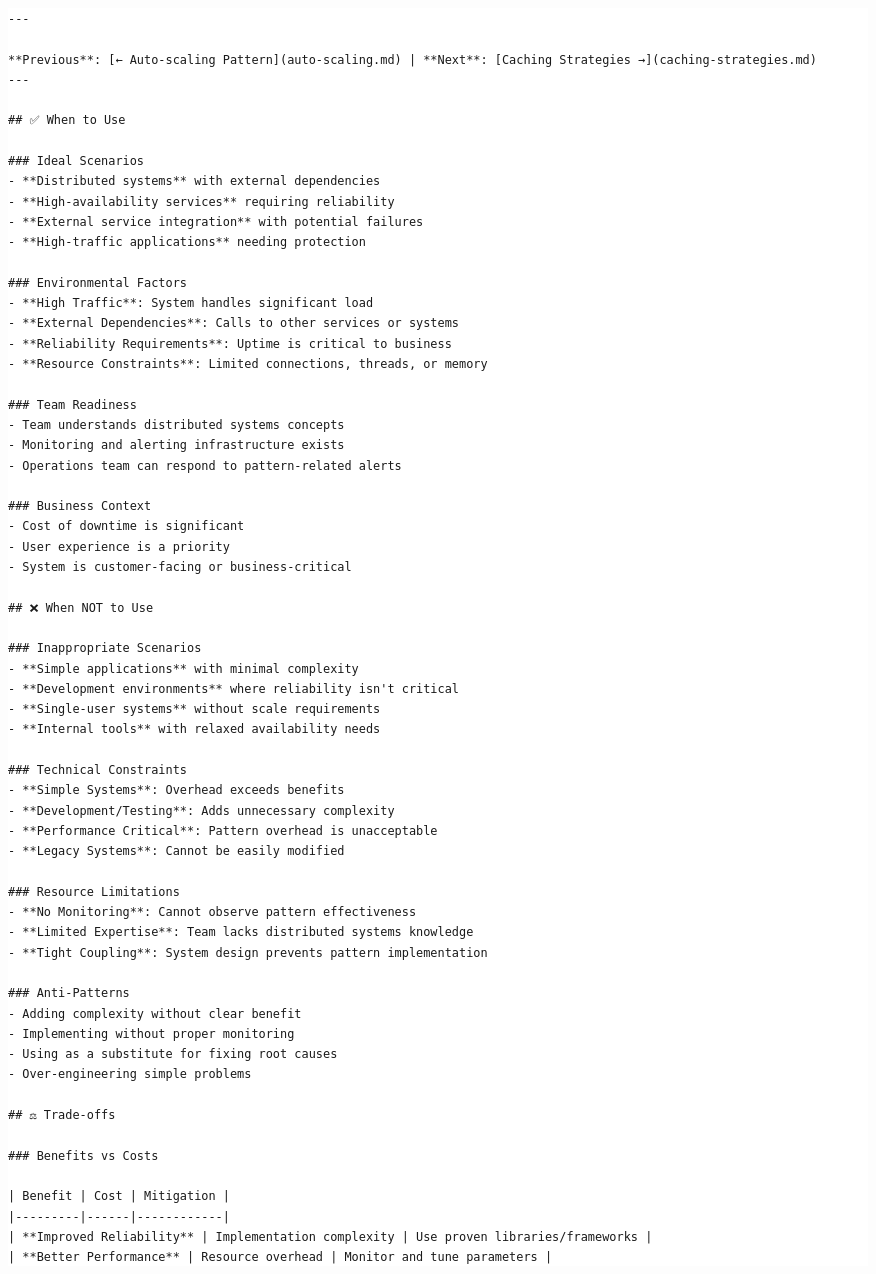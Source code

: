 ```
---

**Previous**: [← Auto-scaling Pattern](auto-scaling.md) | **Next**: [Caching Strategies →](caching-strategies.md)
---

## ✅ When to Use

### Ideal Scenarios
- **Distributed systems** with external dependencies
- **High-availability services** requiring reliability
- **External service integration** with potential failures
- **High-traffic applications** needing protection

### Environmental Factors
- **High Traffic**: System handles significant load
- **External Dependencies**: Calls to other services or systems
- **Reliability Requirements**: Uptime is critical to business
- **Resource Constraints**: Limited connections, threads, or memory

### Team Readiness
- Team understands distributed systems concepts
- Monitoring and alerting infrastructure exists
- Operations team can respond to pattern-related alerts

### Business Context
- Cost of downtime is significant
- User experience is a priority
- System is customer-facing or business-critical

## ❌ When NOT to Use

### Inappropriate Scenarios
- **Simple applications** with minimal complexity
- **Development environments** where reliability isn't critical
- **Single-user systems** without scale requirements
- **Internal tools** with relaxed availability needs

### Technical Constraints
- **Simple Systems**: Overhead exceeds benefits
- **Development/Testing**: Adds unnecessary complexity
- **Performance Critical**: Pattern overhead is unacceptable
- **Legacy Systems**: Cannot be easily modified

### Resource Limitations
- **No Monitoring**: Cannot observe pattern effectiveness
- **Limited Expertise**: Team lacks distributed systems knowledge
- **Tight Coupling**: System design prevents pattern implementation

### Anti-Patterns
- Adding complexity without clear benefit
- Implementing without proper monitoring
- Using as a substitute for fixing root causes
- Over-engineering simple problems

## ⚖️ Trade-offs

### Benefits vs Costs

| Benefit | Cost | Mitigation |
|---------|------|------------|
| **Improved Reliability** | Implementation complexity | Use proven libraries/frameworks |
| **Better Performance** | Resource overhead | Monitor and tune parameters |
```